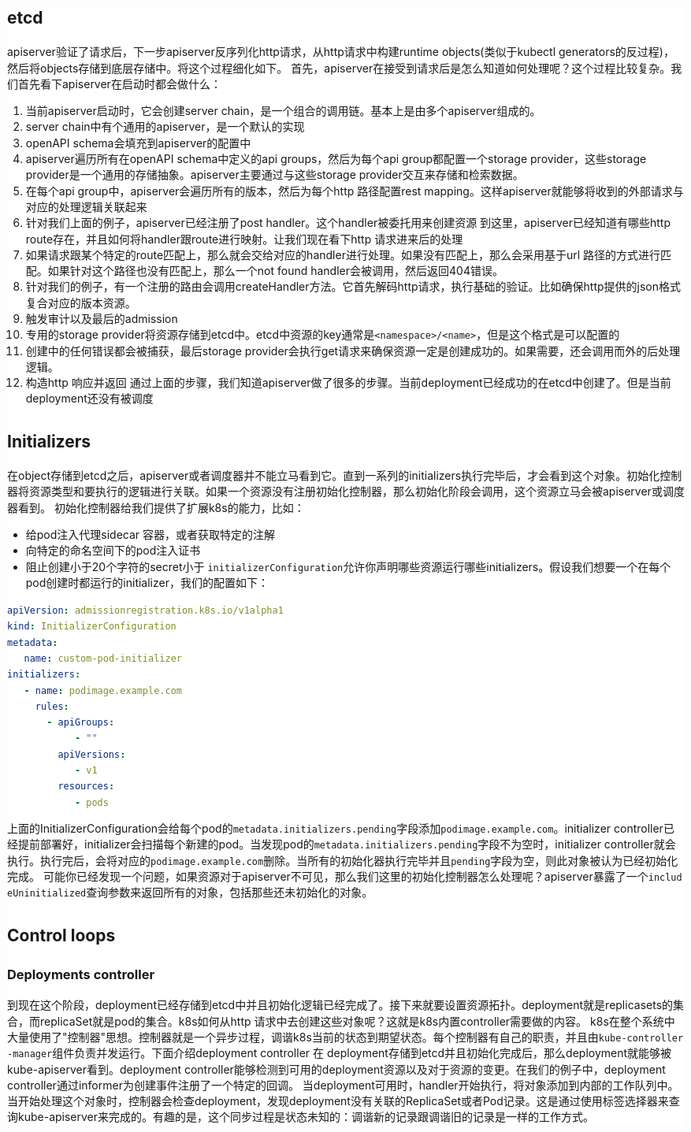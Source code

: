 ## etcd
apiserver验证了请求后，下一步apiserver反序列化http请求，从http请求中构建runtime objects(类似于kubectl generators的反过程)，然后将objects存储到底层存储中。将这个过程细化如下。
首先，apiserver在接受到请求后是怎么知道如何处理呢？这个过程比较复杂。我们首先看下apiserver在启动时都会做什么：
1. 当前apiserver启动时，它会创建server chain，是一个组合的调用链。基本上是由多个apiserver组成的。
2. server chain中有个通用的apiserver，是一个默认的实现
3. openAPI schema会填充到apiserver的配置中
4. apiserver遍历所有在openAPI schema中定义的api groups，然后为每个api group都配置一个storage provider，这些storage provider是一个通用的存储抽象。apiserver主要通过与这些storage provider交互来存储和检索数据。
5. 在每个api group中，apiserver会遍历所有的版本，然后为每个http 路径配置rest mapping。这样apiserver就能够将收到的外部请求与对应的处理逻辑关联起来
6. 针对我们上面的例子，apiserver已经注册了post handler。这个handler被委托用来创建资源
到这里，apiserver已经知道有哪些http route存在，并且如何将handler跟route进行映射。让我们现在看下http 请求进来后的处理
1. 如果请求跟某个特定的route匹配上，那么就会交给对应的handler进行处理。如果没有匹配上，那么会采用基于url 路径的方式进行匹配。如果针对这个路径也没有匹配上，那么一个not found handler会被调用，然后返回404错误。
2. 针对我们的例子，有一个注册的路由会调用createHandler方法。它首先解码http请求，执行基础的验证。比如确保http提供的json格式复合对应的版本资源。
3. 触发审计以及最后的admission
4. 专用的storage provider将资源存储到etcd中。etcd中资源的key通常是`<namespace>/<name>`，但是这个格式是可以配置的
5. 创建中的任何错误都会被捕获，最后storage provider会执行get请求来确保资源一定是创建成功的。如果需要，还会调用而外的后处理逻辑。
6. 构造http 响应并返回
通过上面的步骤，我们知道apiserver做了很多的步骤。当前deployment已经成功的在etcd中创建了。但是当前deployment还没有被调度
## Initializers
在object存储到etcd之后，apiserver或者调度器并不能立马看到它。直到一系列的initializers执行完毕后，才会看到这个对象。初始化控制器将资源类型和要执行的逻辑进行关联。如果一个资源没有注册初始化控制器，那么初始化阶段会调用，这个资源立马会被apiserver或调度器看到。
初始化控制器给我们提供了扩展k8s的能力，比如：
- 给pod注入代理sidecar 容器，或者获取特定的注解
- 向特定的命名空间下的pod注入证书
- 阻止创建小于20个字符的secret小于
`initializerConfiguration`允许你声明哪些资源运行哪些initializers。假设我们想要一个在每个pod创建时都运行的initializer，我们的配置如下：
```yaml
apiVersion: admissionregistration.k8s.io/v1alpha1
kind: InitializerConfiguration
metadata:
   name: custom-pod-initializer
initializers:
   - name: podimage.example.com
     rules:
       - apiGroups:
            - ""
         apiVersions:
            - v1
         resources:
            - pods
```
上面的InitializerConfiguration会给每个pod的`metadata.initializers.pending`字段添加`podimage.example.com`。initializer controller已经提前部署好，initializer会扫描每个新建的pod。当发现pod的`metadata.initializers.pending`字段不为空时，initializer controller就会执行。执行完后，会将对应的`podimage.example.com`删除。当所有的初始化器执行完毕并且`pending`字段为空，则此对象被认为已经初始化完成。
可能你已经发现一个问题，如果资源对于apiserver不可见，那么我们这里的初始化控制器怎么处理呢？apiserver暴露了一个`includeUninitialized`查询参数来返回所有的对象，包括那些还未初始化的对象。

## Control loops
### Deployments controller
到现在这个阶段，deployment已经存储到etcd中并且初始化逻辑已经完成了。接下来就要设置资源拓扑。deployment就是replicasets的集合，而replicaSet就是pod的集合。k8s如何从http 请求中去创建这些对象呢？这就是k8s内置controller需要做的内容。
k8s在整个系统中大量使用了"控制器"思想。控制器就是一个异步过程，调谐k8s当前的状态到期望状态。每个控制器有自己的职责，并且由`kube-controller-manager`组件负责并发运行。下面介绍deployment controller
在 deployment存储到etcd并且初始化完成后，那么deployment就能够被kube-apiserver看到。deployment controller能够检测到可用的deployment资源以及对于资源的变更。在我们的例子中，deployment controller通过informer为创建事件注册了一个特定的回调。
当deployment可用时，handler开始执行，将对象添加到内部的工作队列中。当开始处理这个对象时，控制器会检查deployment，发现deployment没有关联的ReplicaSet或者Pod记录。这是通过使用标签选择器来查询kube-apiserver来完成的。有趣的是，这个同步过程是状态未知的：调谐新的记录跟调谐旧的记录是一样的工作方式。